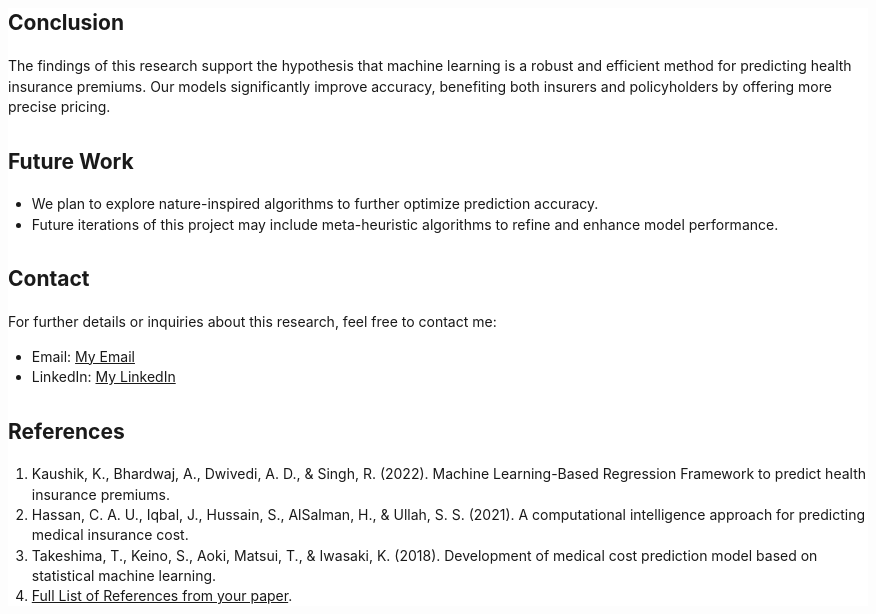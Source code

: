 

## Conclusion
The findings of this research support the hypothesis that machine learning is a robust and efficient method for predicting health insurance premiums. Our models significantly improve accuracy, benefiting both insurers and policyholders by offering more precise pricing.

## Future Work
- We plan to explore nature-inspired algorithms to further optimize prediction accuracy.
- Future iterations of this project may include meta-heuristic algorithms to refine and enhance model performance.

## Contact
For further details or inquiries about this research, feel free to contact me:
- Email: [My Email](mailto:farzantashfeen@outlook.com)
- LinkedIn: [My LinkedIn](https://www.linkedin.com/in/farzan-tashfeen)

## References
1. Kaushik, K., Bhardwaj, A., Dwivedi, A. D., & Singh, R. (2022). Machine Learning-Based Regression Framework to predict health insurance premiums.
2. Hassan, C. A. U., Iqbal, J., Hussain, S., AlSalman, H., & Ullah, S. S. (2021). A computational intelligence approach for predicting medical insurance cost.
3. Takeshima, T., Keino, S., Aoki, Matsui, T., & Iwasaki, K. (2018). Development of medical cost prediction model based on statistical machine learning.
4. [Full List of References from your paper](./Farzan_Tashfeen_Final_Paper.pdf).
